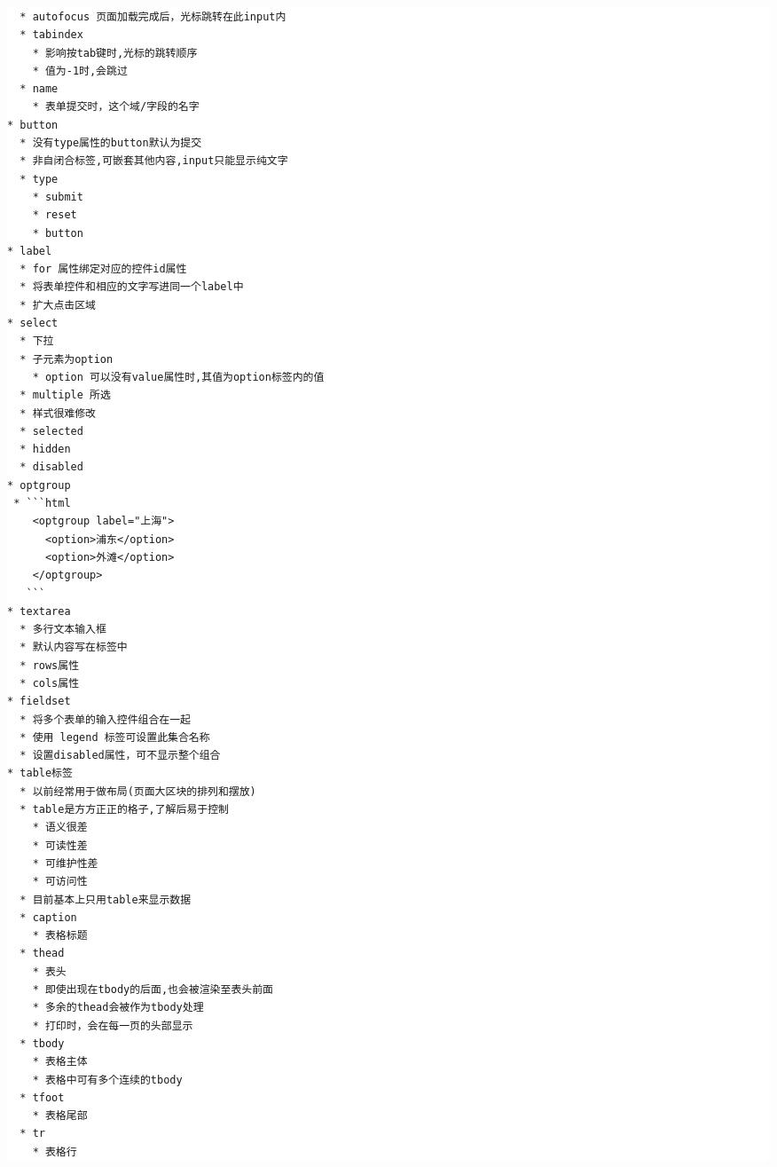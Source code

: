       * autofocus 页面加载完成后，光标跳转在此input内
      * tabindex
        * 影响按tab键时,光标的跳转顺序
        * 值为-1时,会跳过
      * name
        * 表单提交时，这个域/字段的名字
    * button
      * 没有type属性的button默认为提交
      * 非自闭合标签,可嵌套其他内容,input只能显示纯文字
      * type
        * submit
        * reset
        * button
    * label
      * for 属性绑定对应的控件id属性
      * 将表单控件和相应的文字写进同一个label中
      * 扩大点击区域
    * select
      * 下拉
      * 子元素为option
        * option 可以没有value属性时,其值为option标签内的值
      * multiple 所选
      * 样式很难修改
      * selected
      * hidden
      * disabled
    * optgroup
     * ```html
        <optgroup label="上海">
          <option>浦东</option>
          <option>外滩</option>
        </optgroup>
       ```
    * textarea
      * 多行文本输入框
      * 默认内容写在标签中
      * rows属性
      * cols属性
    * fieldset
      * 将多个表单的输入控件组合在一起
      * 使用 legend 标签可设置此集合名称
      * 设置disabled属性，可不显示整个组合
    * table标签
      * 以前经常用于做布局(页面大区块的排列和摆放)
      * table是方方正正的格子,了解后易于控制
        * 语义很差
        * 可读性差
        * 可维护性差
        * 可访问性
      * 目前基本上只用table来显示数据
      * caption
        * 表格标题
      * thead
        * 表头
        * 即使出现在tbody的后面,也会被渲染至表头前面
        * 多余的thead会被作为tbody处理
        * 打印时，会在每一页的头部显示
      * tbody
        * 表格主体
        * 表格中可有多个连续的tbody
      * tfoot
        * 表格尾部
      * tr
        * 表格行